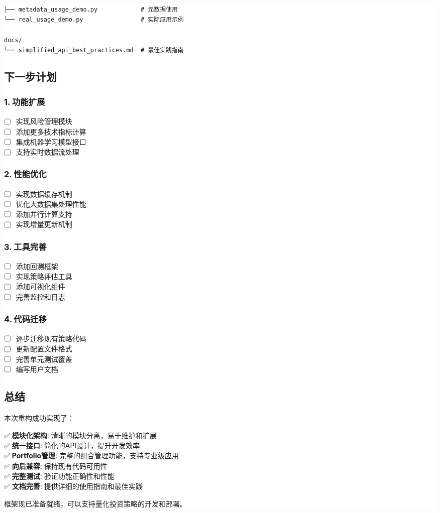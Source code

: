 ```
├── metadata_usage_demo.py            # 元数据使用
└── real_usage_demo.py                # 实际应用示例

docs/
└── simplified_api_best_practices.md  # 最佳实践指南
```

## 下一步计划

### 1. 功能扩展
- [ ] 实现风险管理模块
- [ ] 添加更多技术指标计算
- [ ] 集成机器学习模型接口
- [ ] 支持实时数据流处理

### 2. 性能优化
- [ ] 实现数据缓存机制
- [ ] 优化大数据集处理性能
- [ ] 添加并行计算支持
- [ ] 实现增量更新机制

### 3. 工具完善
- [ ] 添加回测框架
- [ ] 实现策略评估工具
- [ ] 添加可视化组件
- [ ] 完善监控和日志

### 4. 代码迁移
- [ ] 逐步迁移现有策略代码
- [ ] 更新配置文件格式
- [ ] 完善单元测试覆盖
- [ ] 编写用户文档

## 总结

本次重构成功实现了：

✅ **模块化架构**: 清晰的模块分离，易于维护和扩展  
✅ **统一接口**: 简化的API设计，提升开发效率  
✅ **Portfolio管理**: 完整的组合管理功能，支持专业级应用  
✅ **向后兼容**: 保持现有代码可用性  
✅ **完整测试**: 验证功能正确性和性能  
✅ **文档完善**: 提供详细的使用指南和最佳实践  

框架现已准备就绪，可以支持量化投资策略的开发和部署。
